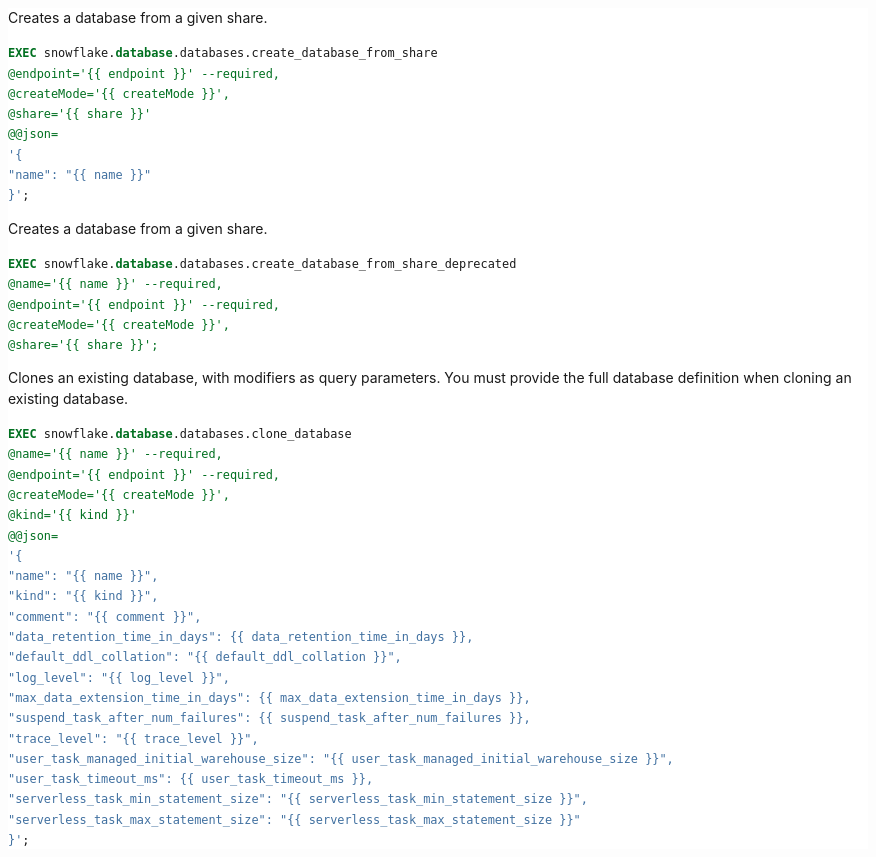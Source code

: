 Creates a database from a given share.

```sql
EXEC snowflake.database.databases.create_database_from_share 
@endpoint='{{ endpoint }}' --required, 
@createMode='{{ createMode }}', 
@share='{{ share }}' 
@@json=
'{
"name": "{{ name }}"
}';
```
</TabItem>
<TabItem value="create_database_from_share_deprecated">

Creates a database from a given share.

```sql
EXEC snowflake.database.databases.create_database_from_share_deprecated 
@name='{{ name }}' --required, 
@endpoint='{{ endpoint }}' --required, 
@createMode='{{ createMode }}', 
@share='{{ share }}';
```
</TabItem>
<TabItem value="clone_database">

Clones an existing database, with modifiers as query parameters. You must provide the full database definition when cloning an existing database.

```sql
EXEC snowflake.database.databases.clone_database 
@name='{{ name }}' --required, 
@endpoint='{{ endpoint }}' --required, 
@createMode='{{ createMode }}', 
@kind='{{ kind }}' 
@@json=
'{
"name": "{{ name }}", 
"kind": "{{ kind }}", 
"comment": "{{ comment }}", 
"data_retention_time_in_days": {{ data_retention_time_in_days }}, 
"default_ddl_collation": "{{ default_ddl_collation }}", 
"log_level": "{{ log_level }}", 
"max_data_extension_time_in_days": {{ max_data_extension_time_in_days }}, 
"suspend_task_after_num_failures": {{ suspend_task_after_num_failures }}, 
"trace_level": "{{ trace_level }}", 
"user_task_managed_initial_warehouse_size": "{{ user_task_managed_initial_warehouse_size }}", 
"user_task_timeout_ms": {{ user_task_timeout_ms }}, 
"serverless_task_min_statement_size": "{{ serverless_task_min_statement_size }}", 
"serverless_task_max_statement_size": "{{ serverless_task_max_statement_size }}"
}';
```
</TabItem>
<TabItem value="undrop_database">
